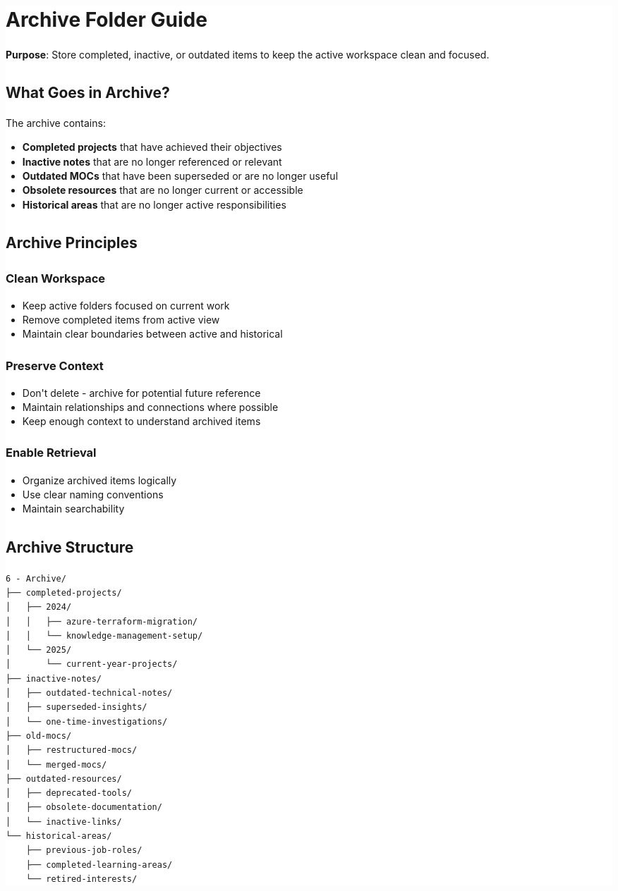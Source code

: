 # Archive Folder Guide


**Purpose**: Store completed, inactive, or outdated items to keep the active workspace clean and focused.

## What Goes in Archive?

The archive contains:
- **Completed projects** that have achieved their objectives
- **Inactive notes** that are no longer referenced or relevant
- **Outdated MOCs** that have been superseded or are no longer useful
- **Obsolete resources** that are no longer current or accessible
- **Historical areas** that are no longer active responsibilities

## Archive Principles

### Clean Workspace
- Keep active folders focused on current work
- Remove completed items from active view
- Maintain clear boundaries between active and historical

### Preserve Context
- Don't delete - archive for potential future reference
- Maintain relationships and connections where possible
- Keep enough context to understand archived items

### Enable Retrieval
- Organize archived items logically
- Use clear naming conventions
- Maintain searchability

## Archive Structure

```
6 - Archive/
├── completed-projects/
│   ├── 2024/
│   │   ├── azure-terraform-migration/
│   │   └── knowledge-management-setup/
│   └── 2025/
│       └── current-year-projects/
├── inactive-notes/
│   ├── outdated-technical-notes/
│   ├── superseded-insights/
│   └── one-time-investigations/
├── old-mocs/
│   ├── restructured-mocs/
│   └── merged-mocs/
├── outdated-resources/
│   ├── deprecated-tools/
│   ├── obsolete-documentation/
│   └── inactive-links/
└── historical-areas/
    ├── previous-job-roles/
    ├── completed-learning-areas/
    └── retired-interests/
```
